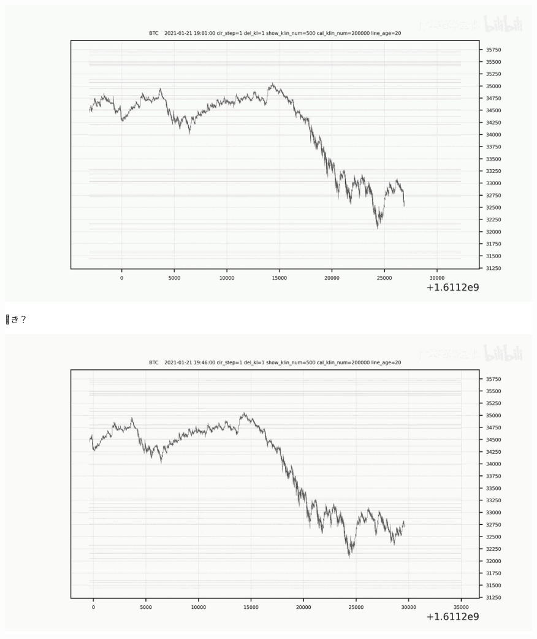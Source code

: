 ![](img/878a476201347e3e02ae84a58731edb3_139.png)

🎼き？

![](img/878a476201347e3e02ae84a58731edb3_141.png)
